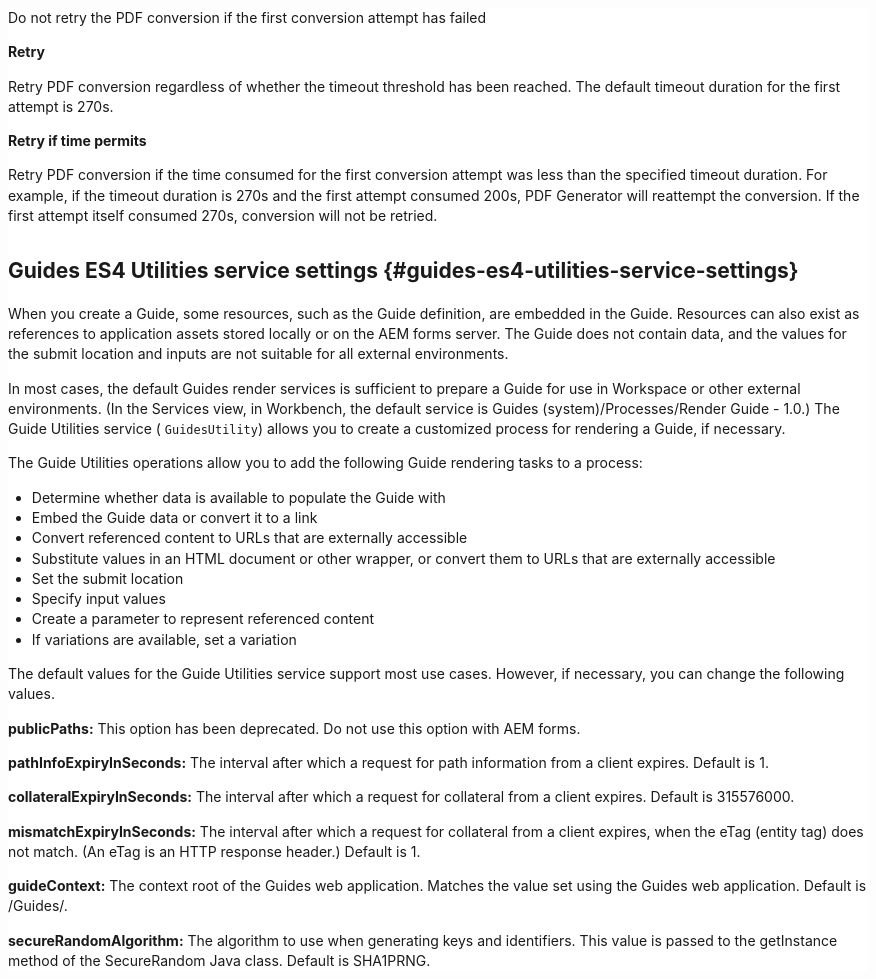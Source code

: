Do not retry the PDF conversion if the first conversion attempt has failed

**Retry**

Retry PDF conversion regardless of whether the timeout threshold has been reached. The default timeout duration for the first attempt is 270s.

**Retry if time permits**

Retry PDF conversion if the time consumed for the first conversion attempt was less than the specified timeout duration. For example, if the timeout duration is 270s and the first attempt consumed 200s, PDF Generator will reattempt the conversion. If the first attempt itself consumed 270s, conversion will not be retried.

## Guides ES4 Utilities service settings {#guides-es4-utilities-service-settings}

When you create a Guide, some resources, such as the Guide definition, are embedded in the Guide. Resources can also exist as references to application assets stored locally or on the AEM forms server. The Guide does not contain data, and the values for the submit location and inputs are not suitable for all external environments.

In most cases, the default Guides render services is sufficient to prepare a Guide for use in Workspace or other external environments. (In the Services view, in Workbench, the default service is Guides (system)/Processes/Render Guide - 1.0.) The Guide Utilities service ( `GuidesUtility`) allows you to create a customized process for rendering a Guide, if necessary.

The Guide Utilities operations allow you to add the following Guide rendering tasks to a process:

* Determine whether data is available to populate the Guide with 
* Embed the Guide data or convert it to a link 
* Convert referenced content to URLs that are externally accessible 
* Substitute values in an HTML document or other wrapper, or convert them to URLs that are externally accessible 
* Set the submit location 
* Specify input values 
* Create a parameter to represent referenced content 
* If variations are available, set a variation

The default values for the Guide Utilities service support most use cases. However, if necessary, you can change the following values.

**publicPaths:** This option has been deprecated. Do not use this option with AEM forms.

**pathInfoExpiryInSeconds:** The interval after which a request for path information from a client expires. Default is 1.

**collateralExpiryInSeconds:** The interval after which a request for collateral from a client expires. Default is 315576000.

**mismatchExpiryInSeconds:** The interval after which a request for collateral from a client expires, when the eTag (entity tag) does not match. (An eTag is an HTTP response header.) Default is 1.

**guideContext:** The context root of the Guides web application. Matches the value set using the Guides web application. Default is /Guides/.

**secureRandomAlgorithm:** The algorithm to use when generating keys and identifiers. This value is passed to the getInstance method of the SecureRandom Java class. Default is SHA1PRNG.
